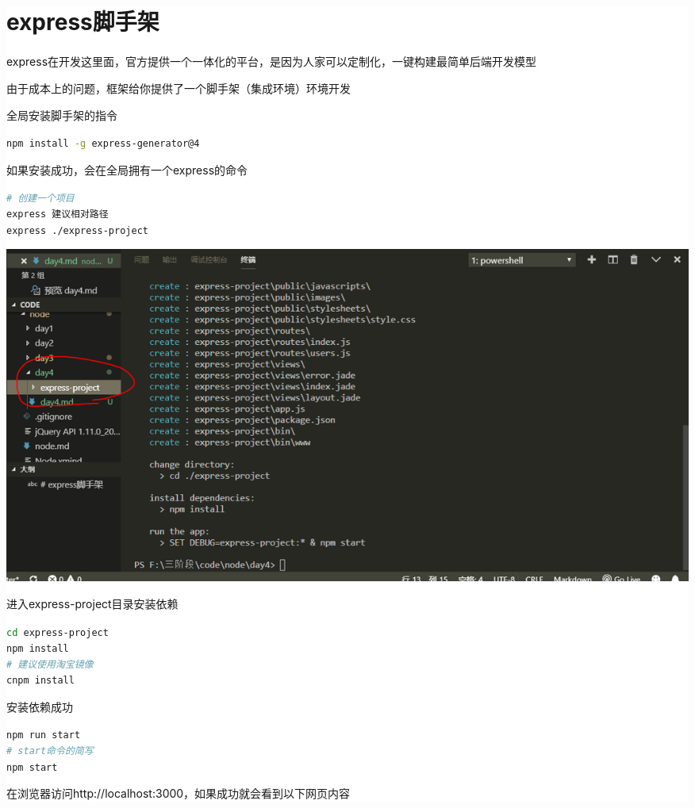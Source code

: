 # express脚手架

express在开发这里面，官方提供一个一体化的平台，是因为人家可以定制化，一键构建最简单后端开发模型

由于成本上的问题，框架给你提供了一个脚手架（集成环境）环境开发

全局安装脚手架的指令
```bash
npm install -g express-generator@4
```
如果安装成功，会在全局拥有一个express的命令
```bash
# 创建一个项目
express 建议相对路径
express ./express-project
```
<img src="1.png">

进入express-project目录安装依赖
```bash
cd express-project
npm install
# 建议使用淘宝镜像
cnpm install
```
安装依赖成功
```bash
npm run start
# start命令的简写
npm start
```
在浏览器访问http://localhost:3000，如果成功就会看到以下网页内容
